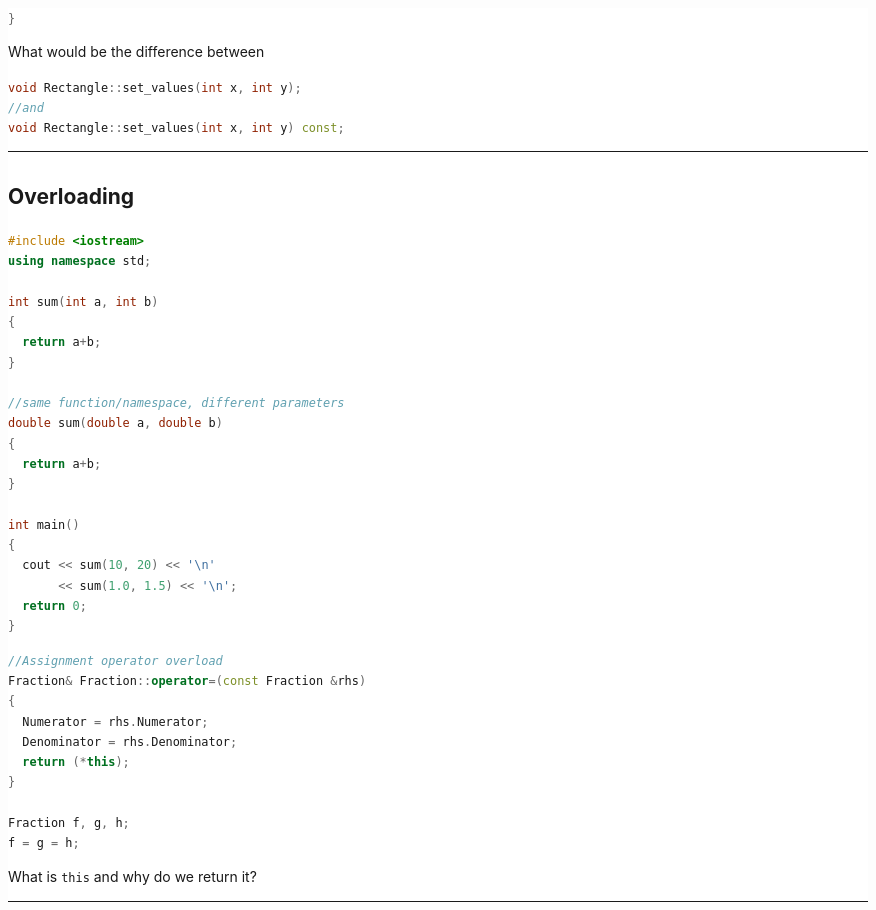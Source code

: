 ```c++
}
```


What would be the difference between 
```c++
void Rectangle::set_values(int x, int y);
//and
void Rectangle::set_values(int x, int y) const;
```

---
## Overloading


```c++
#include <iostream>
using namespace std;

int sum(int a, int b)
{
  return a+b;
}

//same function/namespace, different parameters
double sum(double a, double b)
{
  return a+b;
}

int main()
{
  cout << sum(10, 20) << '\n'
       << sum(1.0, 1.5) << '\n';
  return 0;
}
```

```c++
//Assignment operator overload
Fraction& Fraction::operator=(const Fraction &rhs)
{
  Numerator = rhs.Numerator;
  Denominator = rhs.Denominator;
  return (*this);
}

Fraction f, g, h;
f = g = h;
```


What is ```this``` and why do we return it?

---